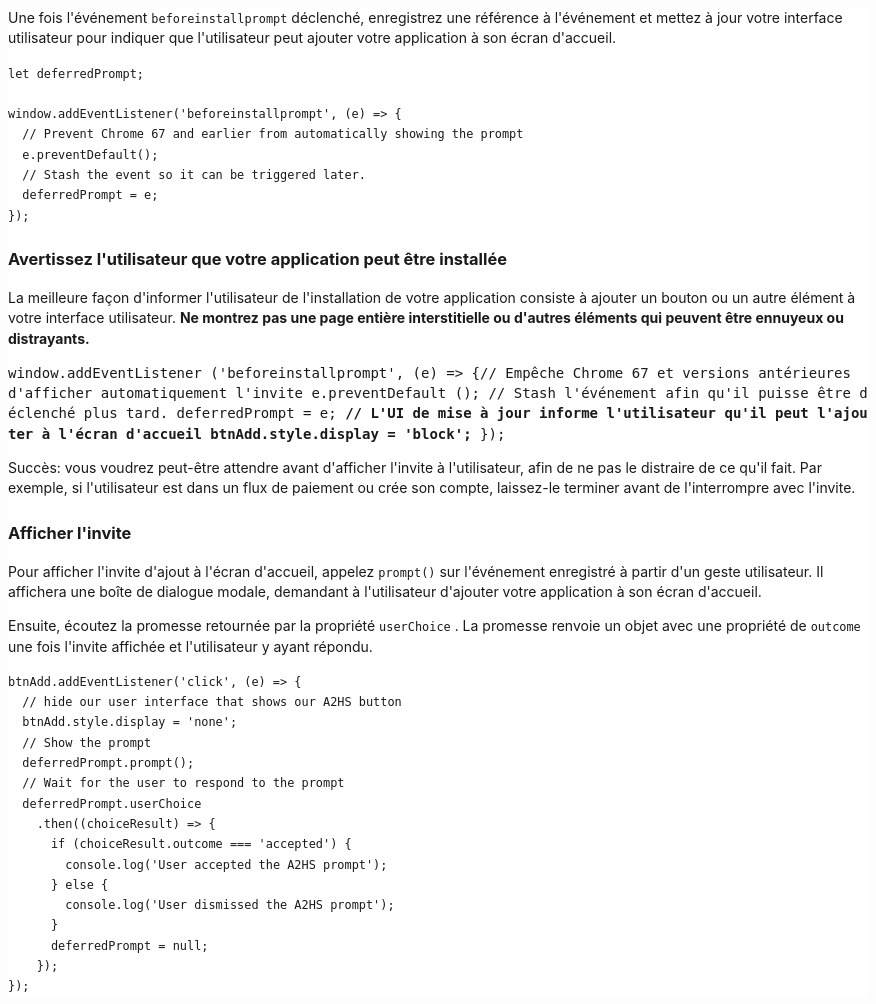 Une fois l'événement `beforeinstallprompt` déclenché, enregistrez une référence à l'événement et mettez à jour votre interface utilisateur pour indiquer que l'utilisateur peut ajouter votre application à son écran d'accueil.

```
let deferredPrompt;

window.addEventListener('beforeinstallprompt', (e) => {
  // Prevent Chrome 67 and earlier from automatically showing the prompt
  e.preventDefault();
  // Stash the event so it can be triggered later.
  deferredPrompt = e;
});
```

### Avertissez l'utilisateur que votre application peut être installée

La meilleure façon d'informer l'utilisateur de l'installation de votre application consiste à ajouter un bouton ou un autre élément à votre interface utilisateur. **Ne montrez pas une page entière interstitielle ou d'autres éléments qui peuvent être ennuyeux ou distrayants.**

<pre class="prettyprint">window.addEventListener ('beforeinstallprompt', (e) => {// Empêche Chrome 67 et versions antérieures d'afficher automatiquement l'invite e.preventDefault (); // Stash l'événement afin qu'il puisse être déclenché plus tard. deferredPrompt = e; <strong>// L'UI de mise à jour informe l'utilisateur qu'il peut l'ajouter à l'écran d'accueil btnAdd.style.display = 'block';</strong> });</pre>

Succès: vous voudrez peut-être attendre avant d'afficher l'invite à l'utilisateur, afin de ne pas le distraire de ce qu'il fait. Par exemple, si l'utilisateur est dans un flux de paiement ou crée son compte, laissez-le terminer avant de l'interrompre avec l'invite.

### Afficher l'invite

Pour afficher l'invite d'ajout à l'écran d'accueil, appelez `prompt()` sur l'événement enregistré à partir d'un geste utilisateur. Il affichera une boîte de dialogue modale, demandant à l'utilisateur d'ajouter votre application à son écran d'accueil.

Ensuite, écoutez la promesse retournée par la propriété `userChoice` . La promesse renvoie un objet avec une propriété de `outcome` une fois l'invite affichée et l'utilisateur y ayant répondu.

```
btnAdd.addEventListener('click', (e) => {
  // hide our user interface that shows our A2HS button
  btnAdd.style.display = 'none';
  // Show the prompt
  deferredPrompt.prompt();
  // Wait for the user to respond to the prompt
  deferredPrompt.userChoice
    .then((choiceResult) => {
      if (choiceResult.outcome === 'accepted') {
        console.log('User accepted the A2HS prompt');
      } else {
        console.log('User dismissed the A2HS prompt');
      }
      deferredPrompt = null;
    });
});
```
